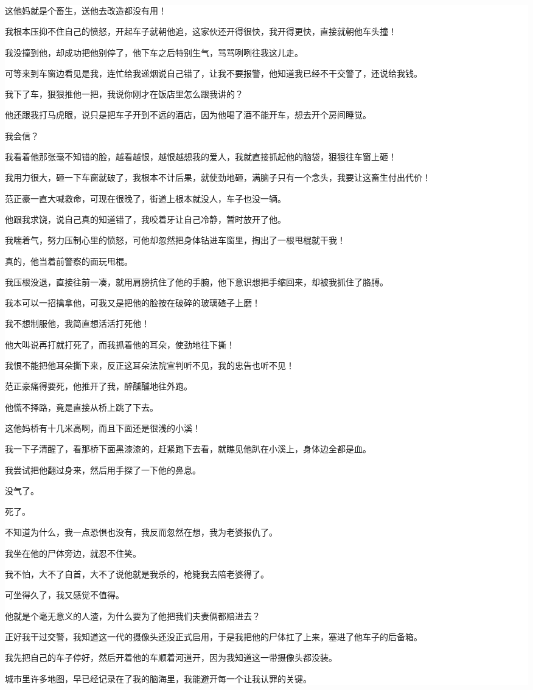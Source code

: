 这他妈就是个畜生，送他去改造都没有用！

我根本压抑不住自己的愤怒，开起车子就朝他追，这家伙还开得很快，我开得更快，直接就朝他车头撞！

我没撞到他，却成功把他别停了，他下车之后特别生气，骂骂咧咧往我这儿走。

可等来到车窗边看见是我，连忙给我递烟说自己错了，让我不要报警，他知道我已经不干交警了，还说给我钱。

我下了车，狠狠推他一把，我说你刚才在饭店里怎么跟我讲的？

他还跟我打马虎眼，说只是把车子开到不远的酒店，因为他喝了酒不能开车，想去开个房间睡觉。

我会信？

我看着他那张毫不知错的脸，越看越恨，越恨越想我的爱人，我就直接抓起他的脑袋，狠狠往车窗上砸！

我用力很大，砸一下车窗就破了，我根本不计后果，就使劲地砸，满脑子只有一个念头，我要让这畜生付出代价！

范正豪一直大喊救命，可现在很晚了，街道上根本就没人，车子也没一辆。

他跟我求饶，说自己真的知道错了，我咬着牙让自己冷静，暂时放开了他。

我喘着气，努力压制心里的愤怒，可他却忽然把身体钻进车窗里，掏出了一根甩棍就干我！

真的，他当着前警察的面玩甩棍。

我压根没退，直接往前一凑，就用肩膀抗住了他的手腕，他下意识想把手缩回来，却被我抓住了胳膊。

我本可以一招擒拿他，可我又是把他的脸按在破碎的玻璃碴子上磨！

我不想制服他，我简直想活活打死他！

他大叫说再打就打死了，而我抓着他的耳朵，使劲地往下撕！

我恨不能把他耳朵撕下来，反正这耳朵法院宣判听不见，我的忠告也听不见！

范正豪痛得要死，他推开了我，醉醺醺地往外跑。

他慌不择路，竟是直接从桥上跳了下去。

这他妈桥有十几米高啊，而且下面还是很浅的小溪！

我一下子清醒了，看那桥下面黑漆漆的，赶紧跑下去看，就瞧见他趴在小溪上，身体边全都是血。

我尝试把他翻过身来，然后用手探了一下他的鼻息。

没气了。

死了。

不知道为什么，我一点恐惧也没有，我反而忽然在想，我为老婆报仇了。

我坐在他的尸体旁边，就忍不住笑。

我不怕，大不了自首，大不了说他就是我杀的，枪毙我去陪老婆得了。

可坐得久了，我又感觉不值得。

他就是个毫无意义的人渣，为什么要为了他把我们夫妻俩都赔进去？

正好我干过交警，我知道这一代的摄像头还没正式启用，于是我把他的尸体扛了上来，塞进了他车子的后备箱。

我先把自己的车子停好，然后开着他的车顺着河道开，因为我知道这一带摄像头都没装。

城市里许多地图，早已经记录在了我的脑海里，我能避开每一个让我认罪的关键。
